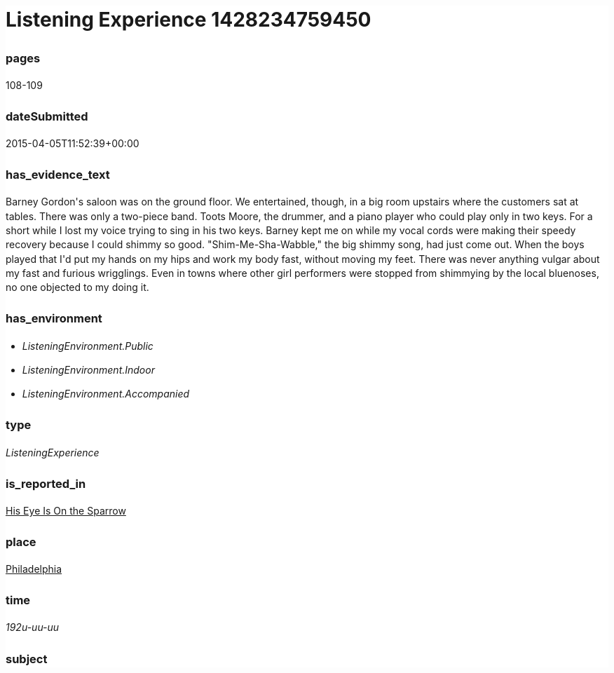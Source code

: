 # Listening Experience 1428234759450

### pages


108-109

### dateSubmitted


2015-04-05T11:52:39+00:00

### has_evidence_text


Barney Gordon's saloon was on the ground floor. We entertained, though, in a big room upstairs where the customers sat at tables. There was only a two-piece band. Toots Moore, the drummer, and a piano player who could play only in two keys. 
For a short while I lost my voice trying to sing in his two keys. Barney kept me on while my vocal cords were making their speedy recovery because I could shimmy so good. "Shim-Me-Sha-Wabble," the big shimmy song, had just come out. When the boys played that I'd put my hands on my hips and work my body fast, without moving my feet. There was never anything vulgar about my fast and furious wrigglings. Even in towns where other girl performers were stopped from shimmying by the local bluenoses, no one objected to my doing it. 

### has_environment

 - *ListeningEnvironment.Public*

 - *ListeningEnvironment.Indoor*

 - *ListeningEnvironment.Accompanied*

### type


*ListeningExperience*

### is_reported_in


[His Eye Is On the Sparrow](#His-Eye-Is-On-the-Sparrow)

### place


[Philadelphia](#Philadelphia)

### time


*192u-uu-uu*

### subject
